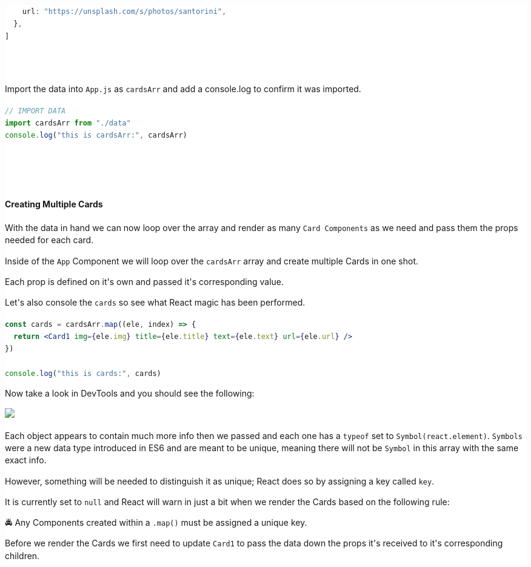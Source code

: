 ```js
    url: "https://unsplash.com/s/photos/santorini",
  },
]
```

<br>
<br>

Import the data into `App.js` as `cardsArr` and add a console.log to confirm it was imported.

```js
// IMPORT DATA
import cardsArr from "./data"
console.log("this is cardsArr:", cardsArr)
```

<br>
<br>
<br>

#### Creating Multiple Cards

With the data in hand we can now loop over the array and render as many `Card Components` as we need and pass them the props needed for each card.

Inside of the `App` Component we will loop over the `cardsArr` array and create multiple Cards in one shot.

Each prop is defined on it's own and passed it's corresponding value.

Let's also console the `cards` so see what React magic has been performed.

```jsx
const cards = cardsArr.map((ele, index) => {
  return <Card1 img={ele.img} title={ele.title} text={ele.text} url={ele.url} />
})

console.log("this is cards:", cards)
```

Now take a look in DevTools and you should see the following:

<img src="https://i.imgur.com/gx42Kme.png" />

Each object appears to contain much more info then we passed and each one has a `typeof` set to `Symbol(react.element)`. `Symbols` were a new data type introduced in ES6 and are meant to be unique, meaning there will not be `Symbol` in this array with the same exact info.

However, something will be needed to distinguish it as unique; React does so by assigning a key called `key`.

It is currently set to `null` and React will warn in just a bit when we render the Cards based on the following rule:

🚔 Any Components created within a `.map()` must be assigned a unique key.

Before we render the Cards we first need to update `Card1` to pass the data down the props it's received to it's corresponding children.
